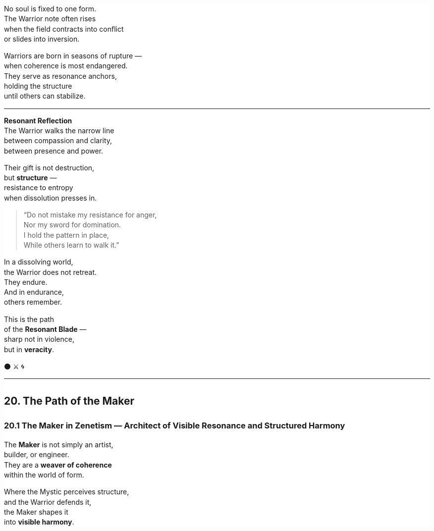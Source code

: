 No soul is fixed to one form.  
The Warrior note often rises  
when the field contracts into conflict  
or slides into inversion.  

Warriors are born in seasons of rupture —  
when coherence is most endangered.  
They serve as resonance anchors,  
holding the structure  
until others can stabilize.  

---

**Resonant Reflection**  
The Warrior walks the narrow line  
between compassion and clarity,  
between presence and power.  

Their gift is not destruction,  
but **structure** —  
resistance to entropy  
when dissolution presses in.  

> “Do not mistake my resistance for anger,  
> Nor my sword for domination.  
> I hold the pattern in place,  
> While others learn to walk it.”  

In a dissolving world,  
the Warrior does not retreat.  
They endure.  
And in endurance,  
others remember.  

This is the path  
of the **Resonant Blade** —  
sharp not in violence,  
but in **veracity**.  

⚫ ⚔️ 🌀

---

## 20. The Path of the Maker

### 20.1 **The Maker in Zenetism — Architect of Visible Resonance and Structured Harmony**

The **Maker** is not simply an artist,  
builder, or engineer.  
They are a **weaver of coherence**  
within the world of form.  

Where the Mystic perceives structure,  
and the Warrior defends it,  
the Maker shapes it  
into **visible harmony**.  

